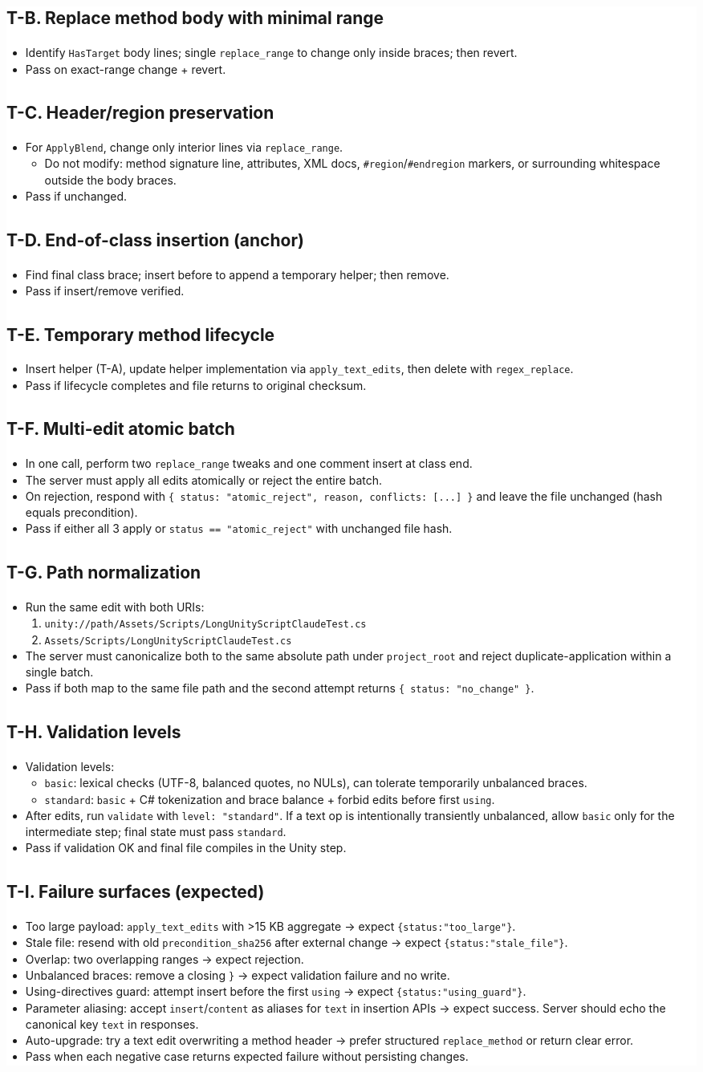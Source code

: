 ## T-B. Replace method body with minimal range
- Identify `HasTarget` body lines; single `replace_range` to change only inside braces; then revert.
- Pass on exact-range change + revert.

## T-C. Header/region preservation
- For `ApplyBlend`, change only interior lines via `replace_range`.
  - Do not modify: method signature line, attributes, XML docs, `#region`/`#endregion` markers, or surrounding whitespace outside the body braces.
- Pass if unchanged.

## T-D. End-of-class insertion (anchor)
- Find final class brace; insert before to append a temporary helper; then remove.
- Pass if insert/remove verified.

## T-E. Temporary method lifecycle
- Insert helper (T-A), update helper implementation via `apply_text_edits`, then delete with `regex_replace`.
- Pass if lifecycle completes and file returns to original checksum.

## T-F. Multi-edit atomic batch
- In one call, perform two `replace_range` tweaks and one comment insert at class end.
- The server must apply all edits atomically or reject the entire batch.
- On rejection, respond with `{ status: "atomic_reject", reason, conflicts: [...] }` and leave the file unchanged (hash equals precondition).
- Pass if either all 3 apply or `status == "atomic_reject"` with unchanged file hash.

## T-G. Path normalization
- Run the same edit with both URIs:
  1) `unity://path/Assets/Scripts/LongUnityScriptClaudeTest.cs`
  2) `Assets/Scripts/LongUnityScriptClaudeTest.cs`
- The server must canonicalize both to the same absolute path under `project_root` and reject duplicate-application within a single batch.
- Pass if both map to the same file path and the second attempt returns `{ status: "no_change" }`.

## T-H. Validation levels
- Validation levels:
  - `basic`: lexical checks (UTF-8, balanced quotes, no NULs), can tolerate temporarily unbalanced braces.
  - `standard`: `basic` + C# tokenization and brace balance + forbid edits before first `using`.
- After edits, run `validate` with `level: "standard"`. If a text op is intentionally transiently unbalanced, allow `basic` only for the intermediate step; final state must pass `standard`.
- Pass if validation OK and final file compiles in the Unity step.

## T-I. Failure surfaces (expected)
- Too large payload: `apply_text_edits` with >15 KB aggregate → expect `{status:"too_large"}`.
- Stale file: resend with old `precondition_sha256` after external change → expect `{status:"stale_file"}`.
- Overlap: two overlapping ranges → expect rejection.
- Unbalanced braces: remove a closing `}` → expect validation failure and no write.
- Using-directives guard: attempt insert before the first `using` → expect `{status:"using_guard"}`.
- Parameter aliasing: accept `insert`/`content` as aliases for `text` in insertion APIs → expect success. Server should echo the canonical key `text` in responses.
- Auto-upgrade: try a text edit overwriting a method header → prefer structured `replace_method` or return clear error.
- Pass when each negative case returns expected failure without persisting changes.
